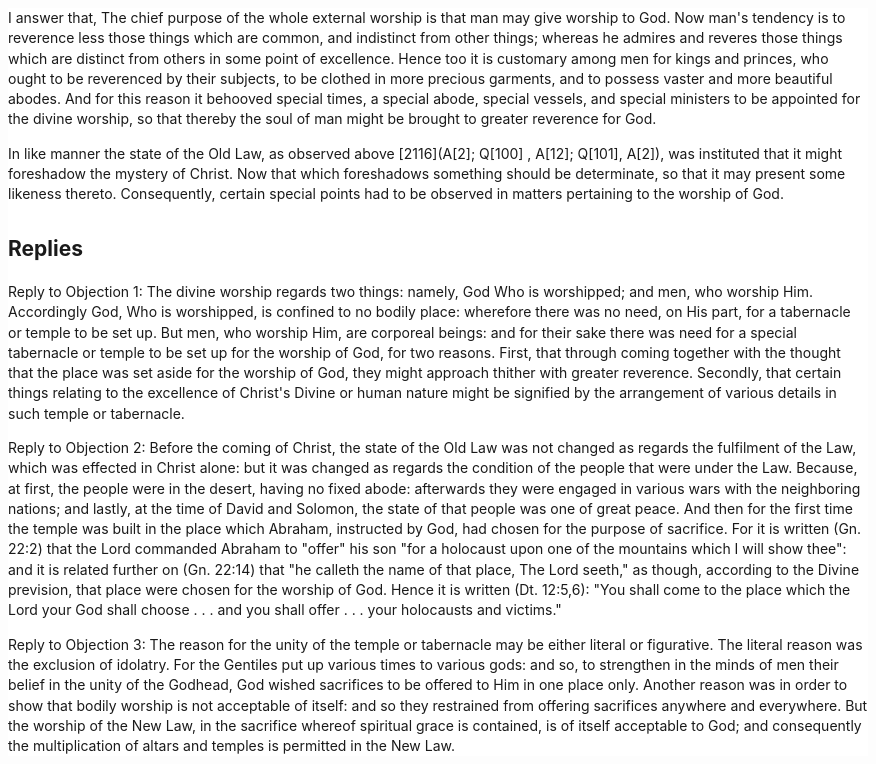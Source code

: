 I answer that, The chief purpose of the whole external worship is that man may give worship to God. Now man's tendency is to reverence less those things which are common, and indistinct from other things; whereas he admires and reveres those things which are distinct from others in some point of excellence. Hence too it is customary among men for kings and princes, who ought to be reverenced by their subjects, to be clothed in more precious garments, and to possess vaster and more beautiful abodes. And for this reason it behooved special times, a special abode, special vessels, and special ministers to be appointed for the divine worship, so that thereby the soul of man might be brought to greater reverence for God.

In like manner the state of the Old Law, as observed above [2116](A[2]; Q[100] , A[12]; Q[101], A[2]), was instituted that it might foreshadow the mystery of Christ. Now that which foreshadows something should be determinate, so that it may present some likeness thereto. Consequently, certain special points had to be observed in matters pertaining to the worship of God.

## Replies

Reply to Objection 1: The divine worship regards two things: namely, God Who is worshipped; and men, who worship Him. Accordingly God, Who is worshipped, is confined to no bodily place: wherefore there was no need, on His part, for a tabernacle or temple to be set up. But men, who worship Him, are corporeal beings: and for their sake there was need for a special tabernacle or temple to be set up for the worship of God, for two reasons. First, that through coming together with the thought that the place was set aside for the worship of God, they might approach thither with greater reverence. Secondly, that certain things relating to the excellence of Christ's Divine or human nature might be signified by the arrangement of various details in such temple or tabernacle.

Reply to Objection 2: Before the coming of Christ, the state of the Old Law was not changed as regards the fulfilment of the Law, which was effected in Christ alone: but it was changed as regards the condition of the people that were under the Law. Because, at first, the people were in the desert, having no fixed abode: afterwards they were engaged in various wars with the neighboring nations; and lastly, at the time of David and Solomon, the state of that people was one of great peace. And then for the first time the temple was built in the place which Abraham, instructed by God, had chosen for the purpose of sacrifice. For it is written (Gn. 22:2) that the Lord commanded Abraham to "offer" his son "for a holocaust upon one of the mountains which I will show thee": and it is related further on (Gn. 22:14) that "he calleth the name of that place, The Lord seeth," as though, according to the Divine prevision, that place were chosen for the worship of God. Hence it is written (Dt. 12:5,6): "You shall come to the place which the Lord your God shall choose . . . and you shall offer . . . your holocausts and victims."

Reply to Objection 3: The reason for the unity of the temple or tabernacle may be either literal or figurative. The literal reason was the exclusion of idolatry. For the Gentiles put up various times to various gods: and so, to strengthen in the minds of men their belief in the unity of the Godhead, God wished sacrifices to be offered to Him in one place only. Another reason was in order to show that bodily worship is not acceptable of itself: and so they restrained from offering sacrifices anywhere and everywhere. But the worship of the New Law, in the sacrifice whereof spiritual grace is contained, is of itself acceptable to God; and consequently the multiplication of altars and temples is permitted in the New Law.
